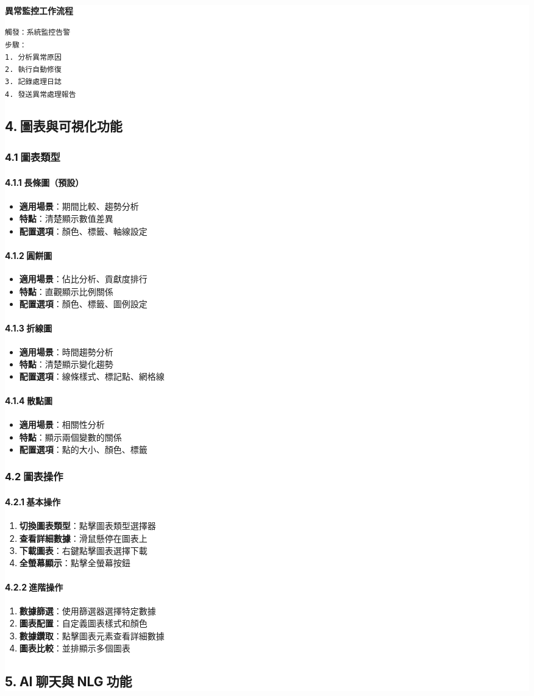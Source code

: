 **異常監控工作流程**
```
觸發：系統監控告警
步驟：
1. 分析異常原因
2. 執行自動修復
3. 記錄處理日誌
4. 發送異常處理報告
```

## 4. 圖表與可視化功能

### 4.1 圖表類型

#### 4.1.1 長條圖（預設）
- **適用場景**：期間比較、趨勢分析
- **特點**：清楚顯示數值差異
- **配置選項**：顏色、標籤、軸線設定

#### 4.1.2 圓餅圖
- **適用場景**：佔比分析、貢獻度排行
- **特點**：直觀顯示比例關係
- **配置選項**：顏色、標籤、圖例設定

#### 4.1.3 折線圖
- **適用場景**：時間趨勢分析
- **特點**：清楚顯示變化趨勢
- **配置選項**：線條樣式、標記點、網格線

#### 4.1.4 散點圖
- **適用場景**：相關性分析
- **特點**：顯示兩個變數的關係
- **配置選項**：點的大小、顏色、標籤

### 4.2 圖表操作

#### 4.2.1 基本操作
1. **切換圖表類型**：點擊圖表類型選擇器
2. **查看詳細數據**：滑鼠懸停在圖表上
3. **下載圖表**：右鍵點擊圖表選擇下載
4. **全螢幕顯示**：點擊全螢幕按鈕

#### 4.2.2 進階操作
1. **數據篩選**：使用篩選器選擇特定數據
2. **圖表配置**：自定義圖表樣式和顏色
3. **數據鑽取**：點擊圖表元素查看詳細數據
4. **圖表比較**：並排顯示多個圖表

## 5. AI 聊天與 NLG 功能
